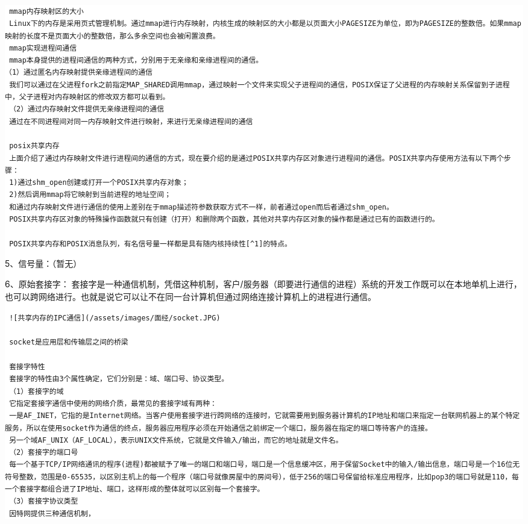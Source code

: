      mmap内存映射区的大小 
     Linux下的内存是采用页式管理机制。通过mmap进行内存映射，内核生成的映射区的大小都是以页面大小PAGESIZE为单位，即为PAGESIZE的整数倍。如果mmap映射的长度不是页面大小的整数倍，那么多余空间也会被闲置浪费。
     mmap实现进程间通信 
     mmap本身提供的进程间通信的两种方式，分别用于无亲缘和亲缘进程间的通信。 
    （1）通过匿名内存映射提供亲缘进程间的通信 
     我们可以通过在父进程fork之前指定MAP_SHARED调用mmap，通过映射一个文件来实现父子进程间的通信，POSIX保证了父进程的内存映射关系保留到子进程中，父子进程对内存映射区的修改双方都可以看到。
     （2）通过内存映射文件提供无亲缘进程间的通信 
     通过在不同进程间对同一内存映射文件进行映射，来进行无亲缘进程间的通信

     posix共享内存
     上面介绍了通过内存映射文件进行进程间的通信的方式，现在要介绍的是通过POSIX共享内存区对象进行进程间的通信。POSIX共享内存使用方法有以下两个步骤： 
     1)通过shm_open创建或打开一个POSIX共享内存对象； 
     2)然后调用mmap将它映射到当前进程的地址空间； 
     和通过内存映射文件进行通信的使用上差别在于mmap描述符参数获取方式不一样，前者通过open而后者通过shm_open。 
     POSIX共享内存区对象的特殊操作函数就只有创建（打开）和删除两个函数，其他对共享内存区对象的操作都是通过已有的函数进行的。

     POSIX共享内存和POSIX消息队列，有名信号量一样都是具有随内核持续性[^1]的特点。 

 5、信号量：（暂无）

 6、原始套接字：
     套接字是一种通信机制，凭借这种机制，客户/服务器（即要进行通信的进程）系统的开发工作既可以在本地单机上进行，也可以跨网络进行。也就是说它可以让不在同一台计算机但通过网络连接计算机上的进程进行通信。 

     ![共享内存的IPC通信](/assets/images/面经/socket.JPG)

     socket是应用层和传输层之间的桥梁

     套接字特性
     套接字的特性由3个属性确定，它们分别是：域、端口号、协议类型。 
     （1）套接字的域 
     它指定套接字通信中使用的网络介质，最常见的套接字域有两种： 
     一是AF_INET，它指的是Internet网络。当客户使用套接字进行跨网络的连接时，它就需要用到服务器计算机的IP地址和端口来指定一台联网机器上的某个特定服务，所以在使用socket作为通信的终点，服务器应用程序必须在开始通信之前绑定一个端口，服务器在指定的端口等待客户的连接。 
     另一个域AF_UNIX（AF_LOCAL），表示UNIX文件系统，它就是文件输入/输出，而它的地址就是文件名。 
     （2）套接字的端口号 
     每一个基于TCP/IP网络通讯的程序(进程)都被赋予了唯一的端口和端口号，端口是一个信息缓冲区，用于保留Socket中的输入/输出信息，端口号是一个16位无符号整数，范围是0-65535，以区别主机上的每一个程序（端口号就像房屋中的房间号），低于256的端口号保留给标准应用程序，比如pop3的端口号就是110，每一个套接字都组合进了IP地址、端口，这样形成的整体就可以区别每一个套接字。 
     （3）套接字协议类型 
     因特网提供三种通信机制，
